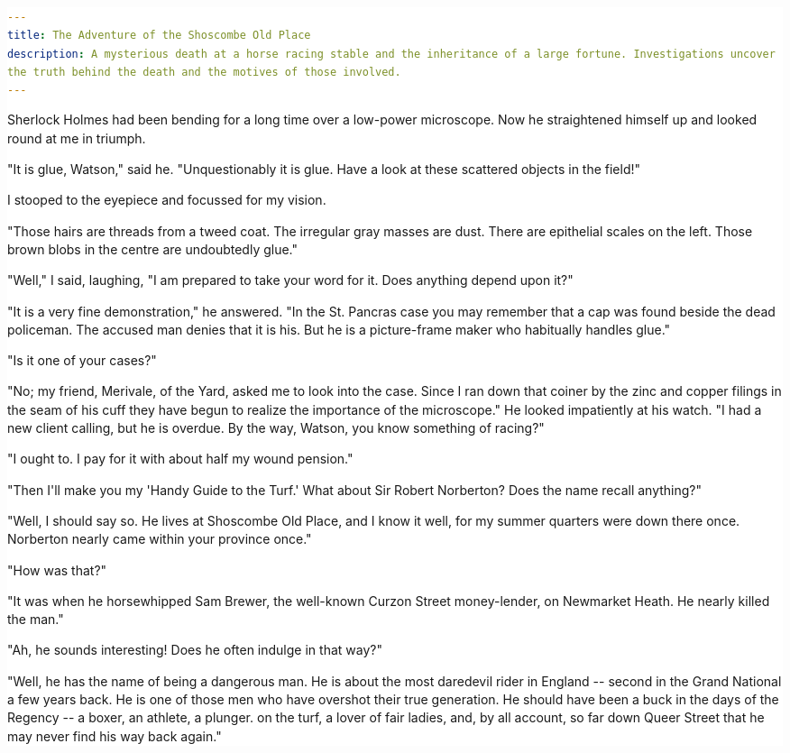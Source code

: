 ```yaml
---
title: The Adventure of the Shoscombe Old Place
description: A mysterious death at a horse racing stable and the inheritance of a large fortune. Investigations uncover the truth behind the death and the motives of those involved.
---
```


Sherlock Holmes had been bending for a long time over a
low-power microscope. Now he straightened himself up and
looked round at me in triumph.

  "It is glue, Watson," said he. "Unquestionably it is glue.
Have a look at these scattered objects in the field!"

  I stooped to the eyepiece and focussed for my vision.

  "Those hairs are threads from a tweed coat. The irregular gray
masses are dust. There are epithelial scales on the left. Those
brown blobs in the centre are undoubtedly glue."

  "Well," I said, laughing, "I am prepared to take your word
for it. Does anything depend upon it?"

  "It is a very fine demonstration," he answered. "In the St.
Pancras case you may remember that a cap was found beside the
dead policeman. The accused man denies that it is his. But he is
a picture-frame maker who habitually handles glue."

  "Is it one of your cases?"

  "No; my friend, Merivale, of the Yard, asked me to look into
the case. Since I ran down that coiner by the zinc and copper
filings in the seam of his cuff they have begun to realize the
importance of the microscope." He looked impatiently at his
watch. "I had a new client calling, but he is overdue. By the
way, Watson, you know something of racing?"

  "I ought to. I pay for it with about half my wound pension."

  "Then I'll make you my 'Handy Guide to the Turf.' What
about Sir Robert Norberton? Does the name recall anything?"

  "Well, I should say so. He lives at Shoscombe Old Place,
and I know it well, for my summer quarters were down there
once. Norberton nearly came within your province once."

  "How was that?"

  "It was when he horsewhipped Sam Brewer, the well-known
Curzon Street money-lender, on Newmarket Heath. He nearly
killed the man."

  "Ah, he sounds interesting! Does he often indulge in that
way?"

  "Well, he has the name of being a dangerous man. He is
about the most daredevil rider in England -- second in the Grand
National a few years back. He is one of those men who have
overshot their true generation. He should have been a buck in the
days of the Regency -- a boxer, an athlete, a plunger. on the turf,
a lover of fair ladies, and, by all account, so far down Queer
Street that he may never find his way back again."
